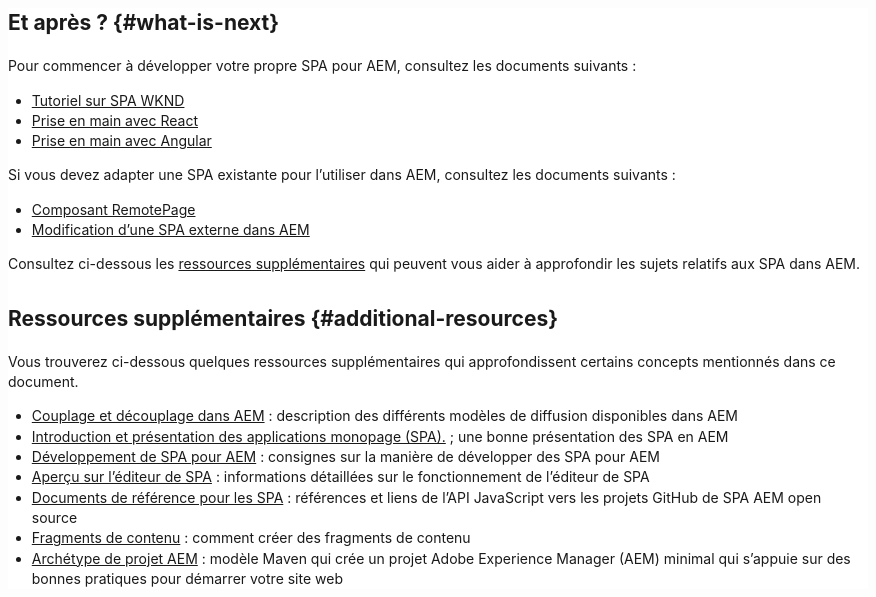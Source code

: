 ## Et après ? {#what-is-next}

Pour commencer à développer votre propre SPA pour AEM, consultez les documents suivants :

* [Tutoriel sur SPA WKND](/help/sites-developing/spa-wknd.md)
* [Prise en main avec React](/help/sites-developing/spa-getting-started-react.md)
* [Prise en main avec Angular](/help/sites-developing/spa-getting-started-angular.md)

Si vous devez adapter une SPA existante pour l’utiliser dans AEM, consultez les documents suivants :

* [Composant RemotePage](/help/sites-developing/spa-remote-page.md)
* [Modification d’une SPA externe dans AEM](/help/sites-developing/spa-edit-external.md)

Consultez ci-dessous les [ressources supplémentaires](#additional-resources) qui peuvent vous aider à approfondir les sujets relatifs aux SPA dans AEM.

## Ressources supplémentaires {#additional-resources}

Vous trouverez ci-dessous quelques ressources supplémentaires qui approfondissent certains concepts mentionnés dans ce document.

* [Couplage et découplage dans AEM](/help/sites-developing/headful-headless.md) : description des différents modèles de diffusion disponibles dans AEM
* [Introduction et présentation des applications monopage (SPA).](/help/sites-developing/spa-walkthrough.md) ; une bonne présentation des SPA en AEM
* [Développement de SPA pour AEM](/help/sites-developing/spa-architecture.md) : consignes sur la manière de développer des SPA pour AEM
* [Aperçu sur l’éditeur de SPA](/help/sites-developing/spa-overview.md) : informations détaillées sur le fonctionnement de l’éditeur de SPA
* [Documents de référence pour les SPA](/help/sites-developing/spa-reference-materials.md) : références et liens de l’API JavaScript vers les projets GitHub de SPA AEM open source
* [Fragments de contenu](/help/assets/content-fragments/content-fragments.md) : comment créer des fragments de contenu
* [Archétype de projet AEM](https://experienceleague.adobe.com/docs/experience-manager-core-components/using/developing/archetype/overview.html?lang=fr) : modèle Maven qui crée un projet Adobe Experience Manager (AEM) minimal qui s’appuie sur des bonnes pratiques pour démarrer votre site web
